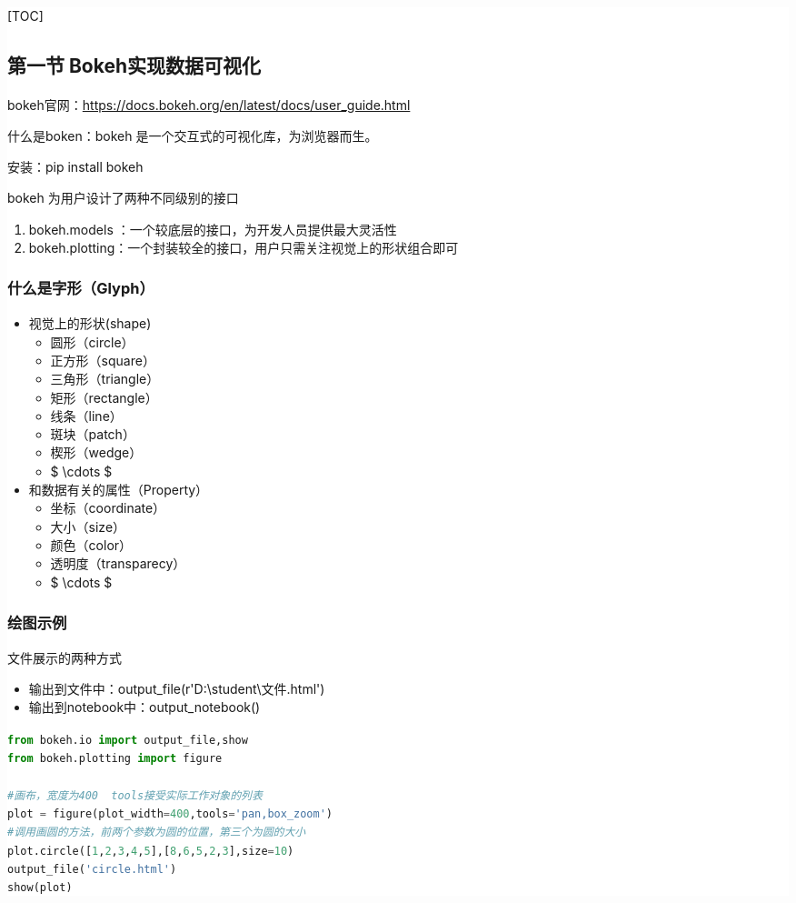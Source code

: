 [TOC]

## 第一节 Bokeh实现数据可视化

bokeh官网：https://docs.bokeh.org/en/latest/docs/user_guide.html	

什么是boken：bokeh 是一个交互式的可视化库，为浏览器而生。

安装：pip install bokeh

bokeh 为用户设计了两种不同级别的接口

1.  bokeh.models ：一个较底层的接口，为开发人员提供最大灵活性
2. bokeh.plotting：一个封装较全的接口，用户只需关注视觉上的形状组合即可

### 什么是字形（Glyph）																				

- 视觉上的形状(shape)
  - 圆形（circle）
  - 正方形（square）
  - 三角形（triangle）
  - 矩形（rectangle）
  - 线条（line）
  - 斑块（patch）
  - 楔形（wedge）
  - $ \cdots $
- 和数据有关的属性（Property）
  - 坐标（coordinate）
  - 大小（size）
  - 颜色（color）
  - 透明度（transparecy）
  - $ \cdots $

### 绘图示例

文件展示的两种方式

- 输出到文件中：output_file(r'D:\student\文件.html')
- 输出到notebook中：output_notebook()

```python
from bokeh.io import output_file,show
from bokeh.plotting import figure

#画布，宽度为400  tools接受实际工作对象的列表
plot = figure(plot_width=400,tools='pan,box_zoom')
#调用画圆的方法，前两个参数为圆的位置，第三个为圆的大小
plot.circle([1,2,3,4,5],[8,6,5,2,3],size=10)
output_file('circle.html')
show(plot)
```
